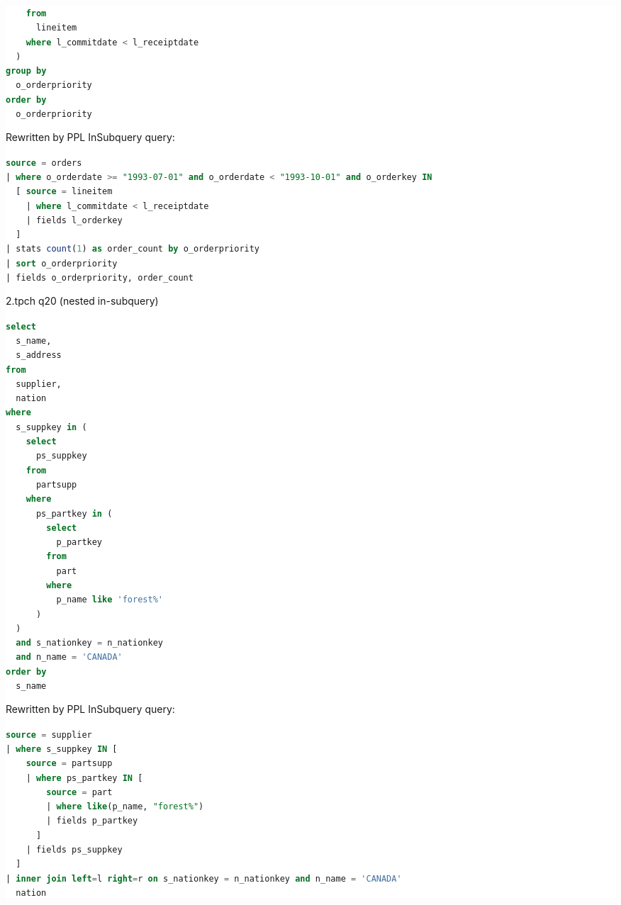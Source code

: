 ```sql
    from
      lineitem
    where l_commitdate < l_receiptdate
  )
group by
  o_orderpriority
order by
  o_orderpriority
```
Rewritten by PPL InSubquery query:
```sql
source = orders
| where o_orderdate >= "1993-07-01" and o_orderdate < "1993-10-01" and o_orderkey IN
  [ source = lineitem
    | where l_commitdate < l_receiptdate
    | fields l_orderkey
  ]
| stats count(1) as order_count by o_orderpriority
| sort o_orderpriority
| fields o_orderpriority, order_count
```
2.tpch q20 (nested in-subquery)
```sql
select
  s_name,
  s_address
from
  supplier,
  nation
where
  s_suppkey in (
    select
      ps_suppkey
    from
      partsupp
    where
      ps_partkey in (
        select
          p_partkey
        from
          part
        where
          p_name like 'forest%'
      )
  )
  and s_nationkey = n_nationkey
  and n_name = 'CANADA'
order by
  s_name
```
Rewritten by PPL InSubquery query:
```sql
source = supplier
| where s_suppkey IN [
    source = partsupp
    | where ps_partkey IN [
        source = part
        | where like(p_name, "forest%")
        | fields p_partkey
      ]
    | fields ps_suppkey
  ]
| inner join left=l right=r on s_nationkey = n_nationkey and n_name = 'CANADA'
  nation
```